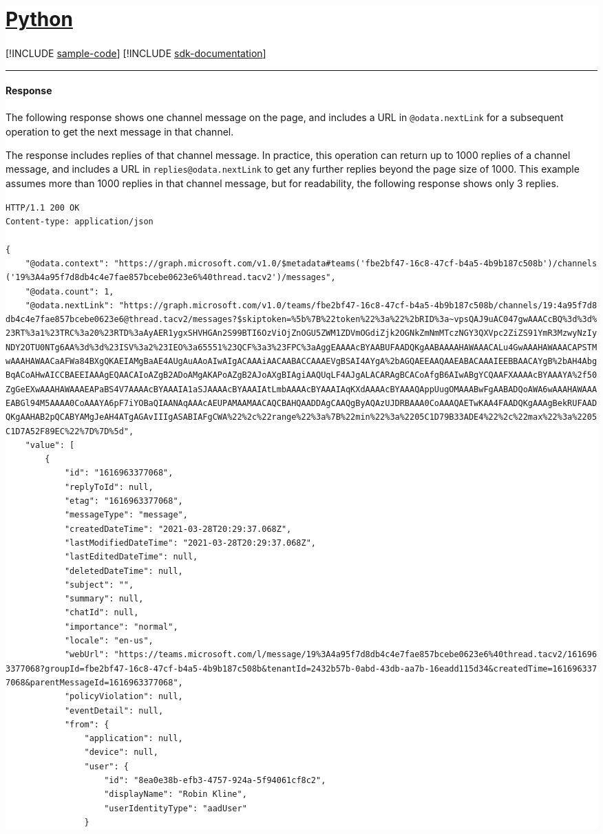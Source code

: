 # [Python](#tab/python)
[!INCLUDE [sample-code](../includes/snippets/python/get-listchannelmessages-3-python-snippets.md)]
[!INCLUDE [sdk-documentation](../includes/snippets/snippets-sdk-documentation-link.md)]

---

#### Response
The following response shows one channel message on the page, and includes a URL in `@odata.nextLink` for a subsequent operation to get the next message in that channel. 

The response includes replies of that channel message. In practice, this operation can return up to 1000 replies of a channel message, and includes a URL in `replies@odata.nextLink` to get any further replies beyond the page size of 1000. This example assumes more than 1000 replies in that channel message, but for readability, the following response shows only 3 replies.


```http
HTTP/1.1 200 OK
Content-type: application/json

{
    "@odata.context": "https://graph.microsoft.com/v1.0/$metadata#teams('fbe2bf47-16c8-47cf-b4a5-4b9b187c508b')/channels('19%3A4a95f7d8db4c4e7fae857bcebe0623e6%40thread.tacv2')/messages",
    "@odata.count": 1,
    "@odata.nextLink": "https://graph.microsoft.com/v1.0/teams/fbe2bf47-16c8-47cf-b4a5-4b9b187c508b/channels/19:4a95f7d8db4c4e7fae857bcebe0623e6@thread.tacv2/messages?$skiptoken=%5b%7B%22token%22%3a%22%2bRID%3a~vpsQAJ9uAC047gwAAACcBQ%3d%3d%23RT%3a1%23TRC%3a20%23RTD%3aAyAER1ygxSHVHGAn2S99BTI6OzViOjZnOGU5ZWM1ZDVmOGdiZjk2OGNkZmNmMTczNGY3QXVpc2ZiZS91YmR3MzwyNzIyNDY2OTU0NTg6AA%3d%3d%23ISV%3a2%23IEO%3a65551%23QCF%3a3%23FPC%3aAggEAAAAcBYAABUFAADQKgAABAAAAHAWAAACALu4GwAAAHAWAAACAPSTMwAAAHAWAACaAFWa84BXgQKAEIAMgBaAE4AUgAuAAoAIwAIgACAAAiAACAABACCAAAEVgBSAI4AYgA%2bAGQAEEAAQAAEABACAAAIEEBBAACAYgB%2bAH4AbgBqACoAHwAICCBAEEIAAAgEQAACAIoAZgB2ADoAMgAKAPoAZgB2AJoAXgBIAgiAAQUqLF4AJgALACARAgBCACoAfgB6AIwABgYCQAAFXAAAAcBYAAAYA%2f50ZgGeEXwAAAHAWAAAEAPaBS4V7AAAAcBYAAAIA1aSJAAAAcBYAAAIAtLmbAAAAcBYAAAIAqKXdAAAAcBYAAAQAppUugOMAAABwFgAABADQoAWA6wAAAHAWAAAEABGl94M5AAAA0CoAAAYA6pF7iYOBaQIAANAqAAAcAEUPAMAAMAACAQCBAHQAADDAgCAAQgByAQAzUJDRBAAA0CoAAAQAETwKAA4FAADQKgAAAgBekRUFAADQKgAAHAB2pQCABYAMgJeAH4ATgAGAvIIIgASABIAFgCWA%22%2c%22range%22%3a%7B%22min%22%3a%2205C1D79B33ADE4%22%2c%22max%22%3a%2205C1D7A52F89EC%22%7D%7D%5d",
    "value": [
        {
            "id": "1616963377068",
            "replyToId": null,
            "etag": "1616963377068",
            "messageType": "message",
            "createdDateTime": "2021-03-28T20:29:37.068Z",
            "lastModifiedDateTime": "2021-03-28T20:29:37.068Z",
            "lastEditedDateTime": null,
            "deletedDateTime": null,
            "subject": "",
            "summary": null,
            "chatId": null,
            "importance": "normal",
            "locale": "en-us",
            "webUrl": "https://teams.microsoft.com/l/message/19%3A4a95f7d8db4c4e7fae857bcebe0623e6%40thread.tacv2/1616963377068?groupId=fbe2bf47-16c8-47cf-b4a5-4b9b187c508b&tenantId=2432b57b-0abd-43db-aa7b-16eadd115d34&createdTime=1616963377068&parentMessageId=1616963377068",
            "policyViolation": null,
            "eventDetail": null,
            "from": {
                "application": null,
                "device": null,
                "user": {
                    "id": "8ea0e38b-efb3-4757-924a-5f94061cf8c2",
                    "displayName": "Robin Kline",
                    "userIdentityType": "aadUser"
                }
```
